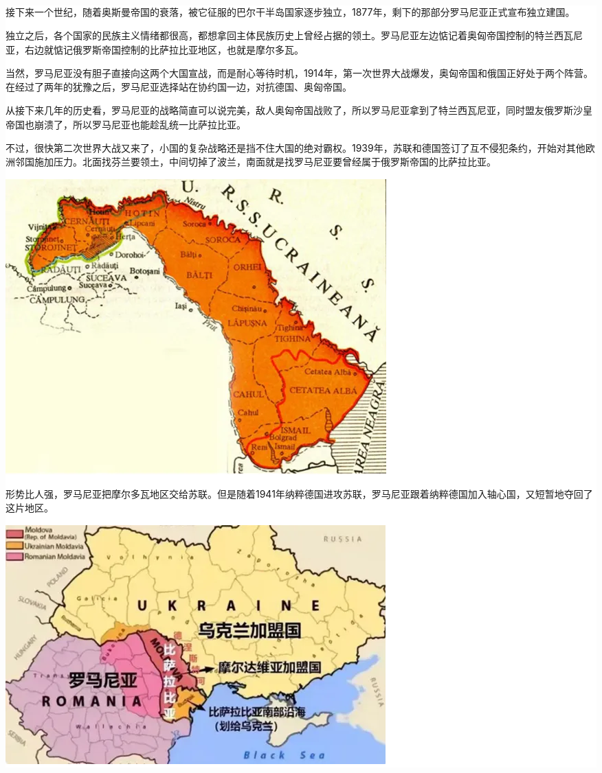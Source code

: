 接下来一个世纪，随着奥斯曼帝国的衰落，被它征服的巴尔干半岛国家逐步独立，1877年，剩下的那部分罗马尼亚正式宣布独立建国。

独立之后，各个国家的民族主义情绪都很高，都想拿回主体民族历史上曾经占据的领土。罗马尼亚左边惦记着奥匈帝国控制的特兰西瓦尼亚，右边就惦记俄罗斯帝国控制的比萨拉比亚地区，也就是摩尔多瓦。

当然，罗马尼亚没有胆子直接向这两个大国宣战，而是耐心等待时机，1914年，第一次世界大战爆发，奥匈帝国和俄国正好处于两个阵营。在经过了两年的犹豫之后，罗马尼亚选择站在协约国一边，对抗德国、奥匈帝国。

从接下来几年的历史看，罗马尼亚的战略简直可以说完美，敌人奥匈帝国战败了，所以罗马尼亚拿到了特兰西瓦尼亚，同时盟友俄罗斯沙皇帝国也崩溃了，所以罗马尼亚也能趁乱统一比萨拉比亚。

不过，很快第二次世界大战又来了，小国的复杂战略还是挡不住大国的绝对霸权。1939年，苏联和德国签订了互不侵犯条约，开始对其他欧洲邻国施加压力。北面找芬兰要领土，中间切掉了波兰，南面就是找罗马尼亚要曾经属于俄罗斯帝国的比萨拉比亚。

![](/images/btnews/btnews/0601_0700/0650/ca363f59-9732-4658-8bf0-76c4e9f3af4e.webp)

形势比人强，罗马尼亚把摩尔多瓦地区交给苏联。但是随着1941年纳粹德国进攻苏联，罗马尼亚跟着纳粹德国加入轴心国，又短暂地夺回了这片地区。

![](/images/btnews/btnews/0601_0700/0650/fec62cb0-9260-4c93-8d66-e0d5f90ce43b.webp)
